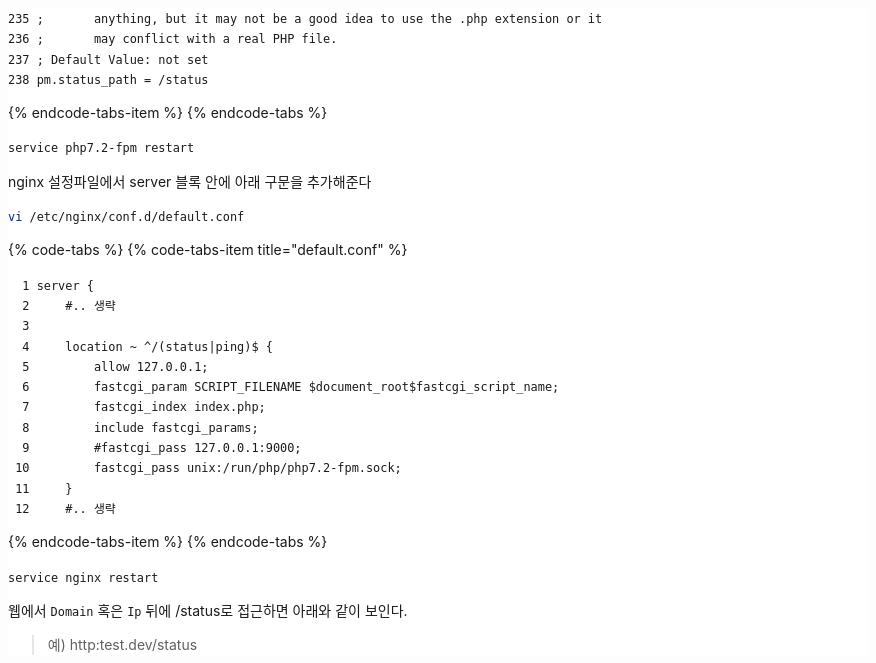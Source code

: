 ```text
235 ;       anything, but it may not be a good idea to use the .php extension or it
236 ;       may conflict with a real PHP file.
237 ; Default Value: not set
238 pm.status_path = /status
```
{% endcode-tabs-item %}
{% endcode-tabs %}

```bash
service php7.2-fpm restart
```

nginx 설정파일에서 server 블록 안에 아래 구문을 추가해준다

```bash
vi /etc/nginx/conf.d/default.conf
```

{% code-tabs %}
{% code-tabs-item title="default.conf" %}
```text
  1 server {  
  2     #.. 생략
  3
  4     location ~ ^/(status|ping)$ {
  5         allow 127.0.0.1;
  6         fastcgi_param SCRIPT_FILENAME $document_root$fastcgi_script_name;
  7         fastcgi_index index.php;
  8         include fastcgi_params;
  9         #fastcgi_pass 127.0.0.1:9000;
 10         fastcgi_pass unix:/run/php/php7.2-fpm.sock;
 11     }
 12     #.. 생략
```
{% endcode-tabs-item %}
{% endcode-tabs %}

```bash
service nginx restart
```

웹에서 `Domain` 혹은 `Ip` 뒤에 /status로 접근하면 아래와 같이 보인다.

> 예\) http:test.dev/status
